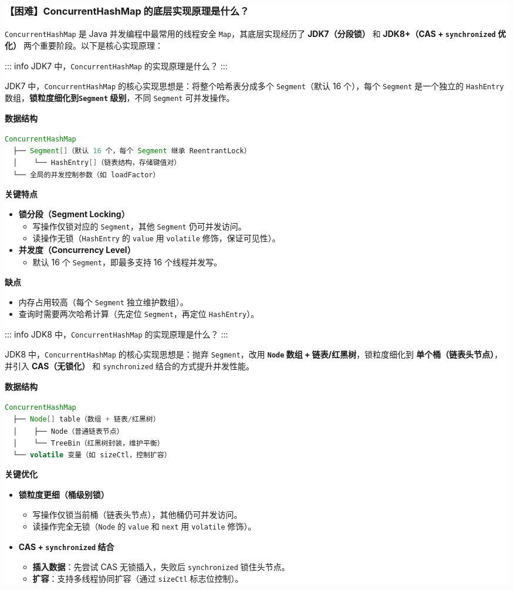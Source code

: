 ### 【困难】ConcurrentHashMap 的底层实现原理是什么？

`ConcurrentHashMap` 是 Java 并发编程中最常用的线程安全 `Map`，其底层实现经历了 **JDK7（分段锁）** 和 **JDK8+（CAS + `synchronized` 优化）** 两个重要阶段。以下是核心实现原理：

::: info JDK7 中，`ConcurrentHashMap` 的实现原理是什么？
:::

JDK7 中，`ConcurrentHashMap` 的核心实现思想是：将整个哈希表分成多个 `Segment`（默认 16 个），每个 `Segment` 是一个独立的 `HashEntry` 数组，**锁粒度细化到`Segment` 级别**，不同 `Segment` 可并发操作。

**数据结构**

```java
ConcurrentHashMap
  ├── Segment[]（默认 16 个，每个 Segment 继承 ReentrantLock）
  │    └── HashEntry[]（链表结构，存储键值对）
  └── 全局的并发控制参数（如 loadFactor）
```

**关键特点**

- **锁分段（Segment Locking）**
  - 写操作仅锁对应的 `Segment`，其他 `Segment` 仍可并发访问。
  - 读操作无锁（`HashEntry` 的 `value` 用 `volatile` 修饰，保证可见性）。
- **并发度（Concurrency Level）**
  - 默认 16 个 `Segment`，即最多支持 16 个线程并发写。

**缺点**

- 内存占用较高（每个 `Segment` 独立维护数组）。
- 查询时需要两次哈希计算（先定位 `Segment`，再定位 `HashEntry`）。

::: info JDK8 中，`ConcurrentHashMap` 的实现原理是什么？
:::

JDK8 中，`ConcurrentHashMap` 的核心实现思想是：抛弃 `Segment`，改用 **`Node` 数组 + 链表/红黑树**，锁粒度细化到 **单个桶（链表头节点）**，并引入 **CAS（无锁化）** 和 `synchronized` 结合的方式提升并发性能。

**数据结构**

```java
ConcurrentHashMap
  ├── Node[] table（数组 + 链表/红黑树）
  │    ├── Node（普通链表节点）
  │    └── TreeBin（红黑树封装，维护平衡）
  └── volatile 变量（如 sizeCtl，控制扩容）
```

**关键优化**

- **锁粒度更细（桶级别锁）**

  - 写操作仅锁当前桶（链表头节点），其他桶仍可并发访问。
  - 读操作完全无锁（`Node` 的 `value` 和 `next` 用 `volatile` 修饰）。

- **CAS + `synchronized` 结合**

  - **插入数据**：先尝试 CAS 无锁插入，失败后 `synchronized` 锁住头节点。
  - **扩容**：支持多线程协同扩容（通过 `sizeCtl` 标志位控制）。
